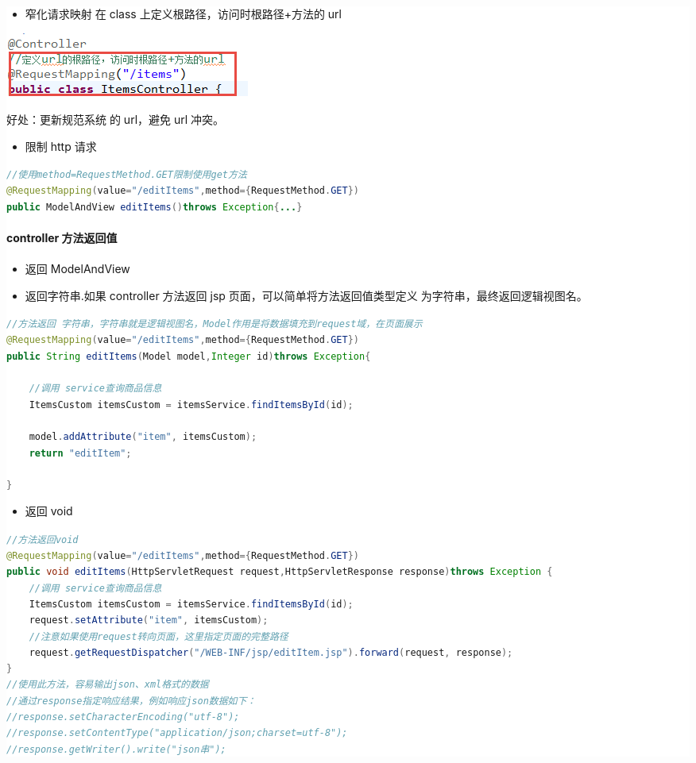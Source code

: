 - 窄化请求映射 在 class 上定义根路径，访问时根路径+方法的 url

![](../.gitbook/assets/2020-07-12-19-52-07.png)

好处：更新规范系统 的 url，避免 url 冲突。

- 限制 http 请求

```java
//使用method=RequestMethod.GET限制使用get方法
@RequestMapping(value="/editItems",method={RequestMethod.GET})
public ModelAndView editItems()throws Exception{...}
```

#### controller 方法返回值

- 返回 ModelAndView

- 返回字符串.如果 controller 方法返回 jsp 页面，可以简单将方法返回值类型定义 为字符串，最终返回逻辑视图名。

```java
//方法返回 字符串，字符串就是逻辑视图名，Model作用是将数据填充到request域，在页面展示
@RequestMapping(value="/editItems",method={RequestMethod.GET})
public String editItems(Model model,Integer id)throws Exception{

	//调用 service查询商品信息
	ItemsCustom itemsCustom = itemsService.findItemsById(id);

	model.addAttribute("item", itemsCustom);
	return "editItem";

}
```

- 返回 void

```java
//方法返回void
@RequestMapping(value="/editItems",method={RequestMethod.GET})
public void editItems(HttpServletRequest request,HttpServletResponse response)throws Exception {
	//调用 service查询商品信息
	ItemsCustom itemsCustom = itemsService.findItemsById(id);
	request.setAttribute("item", itemsCustom);
	//注意如果使用request转向页面，这里指定页面的完整路径
	request.getRequestDispatcher("/WEB-INF/jsp/editItem.jsp").forward(request, response);
}
//使用此方法，容易输出json、xml格式的数据
//通过response指定响应结果，例如响应json数据如下：
//response.setCharacterEncoding("utf-8");
//response.setContentType("application/json;charset=utf-8");
//response.getWriter().write("json串");
```

